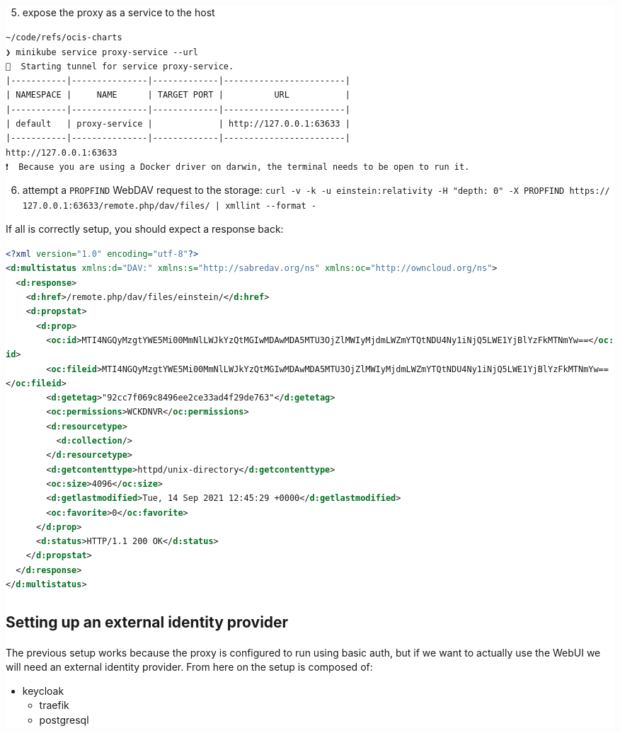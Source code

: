 5. expose the proxy as a service to the host

```console
~/code/refs/ocis-charts
❯ minikube service proxy-service --url
🏃  Starting tunnel for service proxy-service.
|-----------|---------------|-------------|------------------------|
| NAMESPACE |     NAME      | TARGET PORT |          URL           |
|-----------|---------------|-------------|------------------------|
| default   | proxy-service |             | http://127.0.0.1:63633 |
|-----------|---------------|-------------|------------------------|
http://127.0.0.1:63633
❗  Because you are using a Docker driver on darwin, the terminal needs to be open to run it.
```

6. attempt a `PROPFIND` WebDAV request to the storage: `curl -v -k -u einstein:relativity -H "depth: 0" -X PROPFIND https://127.0.0.1:63633/remote.php/dav/files/ | xmllint --format -`

If all is correctly setup, you should expect a response back:

```xml
<?xml version="1.0" encoding="utf-8"?>
<d:multistatus xmlns:d="DAV:" xmlns:s="http://sabredav.org/ns" xmlns:oc="http://owncloud.org/ns">
  <d:response>
    <d:href>/remote.php/dav/files/einstein/</d:href>
    <d:propstat>
      <d:prop>
        <oc:id>MTI4NGQyMzgtYWE5Mi00MmNlLWJkYzQtMGIwMDAwMDA5MTU3OjZlMWIyMjdmLWZmYTQtNDU4Ny1iNjQ5LWE1YjBlYzFkMTNmYw==</oc:id>
        <oc:fileid>MTI4NGQyMzgtYWE5Mi00MmNlLWJkYzQtMGIwMDAwMDA5MTU3OjZlMWIyMjdmLWZmYTQtNDU4Ny1iNjQ5LWE1YjBlYzFkMTNmYw==</oc:fileid>
        <d:getetag>"92cc7f069c8496ee2ce33ad4f29de763"</d:getetag>
        <oc:permissions>WCKDNVR</oc:permissions>
        <d:resourcetype>
          <d:collection/>
        </d:resourcetype>
        <d:getcontenttype>httpd/unix-directory</d:getcontenttype>
        <oc:size>4096</oc:size>
        <d:getlastmodified>Tue, 14 Sep 2021 12:45:29 +0000</d:getlastmodified>
        <oc:favorite>0</oc:favorite>
      </d:prop>
      <d:status>HTTP/1.1 200 OK</d:status>
    </d:propstat>
  </d:response>
</d:multistatus>
```

## Setting up an external identity provider

The previous setup works because the proxy is configured to run using basic auth, but if we want to actually use the WebUI we will need an external identity provider. From here on the setup is composed of:

- keycloak
  - traefik
  - postgresql
